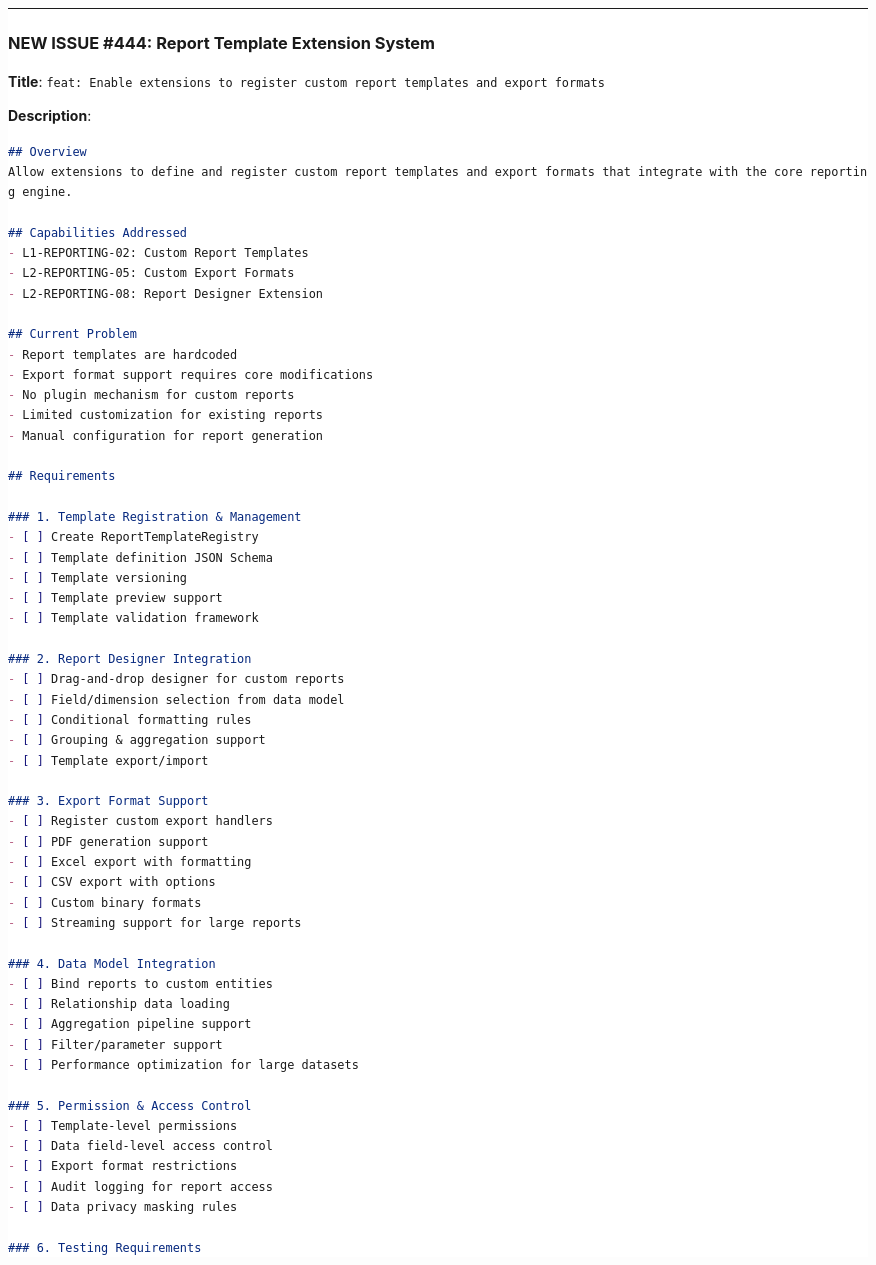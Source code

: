 
---

### NEW ISSUE #444: Report Template Extension System

**Title**: `feat: Enable extensions to register custom report templates and export formats`

**Description**:

```markdown
## Overview
Allow extensions to define and register custom report templates and export formats that integrate with the core reporting engine.

## Capabilities Addressed
- L1-REPORTING-02: Custom Report Templates
- L2-REPORTING-05: Custom Export Formats
- L2-REPORTING-08: Report Designer Extension

## Current Problem
- Report templates are hardcoded
- Export format support requires core modifications
- No plugin mechanism for custom reports
- Limited customization for existing reports
- Manual configuration for report generation

## Requirements

### 1. Template Registration & Management
- [ ] Create ReportTemplateRegistry
- [ ] Template definition JSON Schema
- [ ] Template versioning
- [ ] Template preview support
- [ ] Template validation framework

### 2. Report Designer Integration
- [ ] Drag-and-drop designer for custom reports
- [ ] Field/dimension selection from data model
- [ ] Conditional formatting rules
- [ ] Grouping & aggregation support
- [ ] Template export/import

### 3. Export Format Support
- [ ] Register custom export handlers
- [ ] PDF generation support
- [ ] Excel export with formatting
- [ ] CSV export with options
- [ ] Custom binary formats
- [ ] Streaming support for large reports

### 4. Data Model Integration
- [ ] Bind reports to custom entities
- [ ] Relationship data loading
- [ ] Aggregation pipeline support
- [ ] Filter/parameter support
- [ ] Performance optimization for large datasets

### 5. Permission & Access Control
- [ ] Template-level permissions
- [ ] Data field-level access control
- [ ] Export format restrictions
- [ ] Audit logging for report access
- [ ] Data privacy masking rules

### 6. Testing Requirements
```